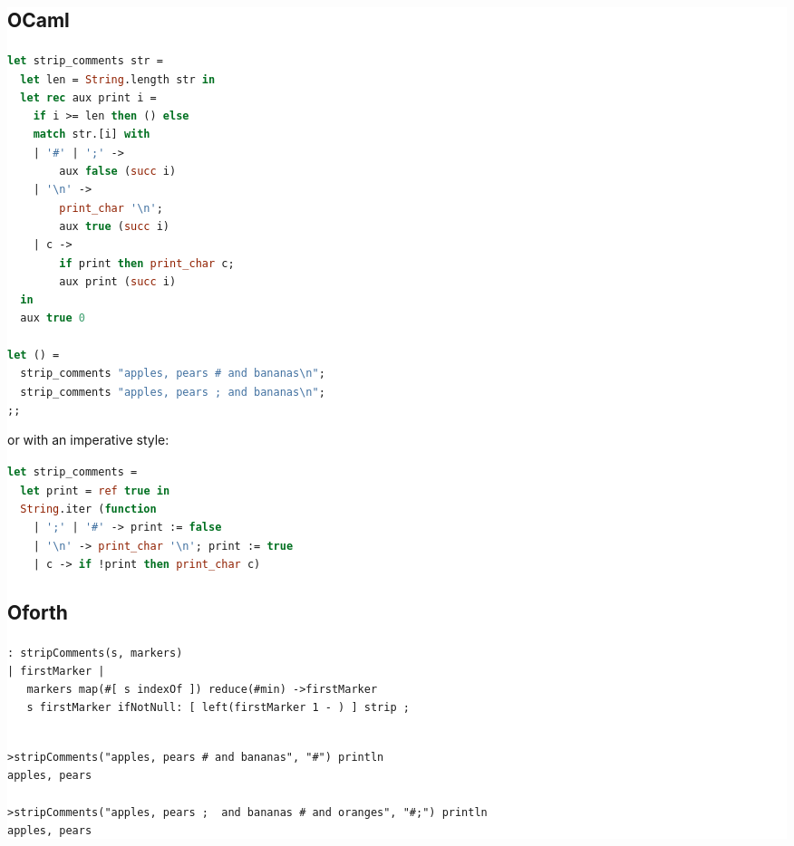 

## OCaml


```ocaml
let strip_comments str =
  let len = String.length str in
  let rec aux print i =
    if i >= len then () else
    match str.[i] with
    | '#' | ';' ->
        aux false (succ i)
    | '\n' ->
        print_char '\n';
        aux true (succ i)
    | c ->
        if print then print_char c;
        aux print (succ i)
  in
  aux true 0

let () =
  strip_comments "apples, pears # and bananas\n";
  strip_comments "apples, pears ; and bananas\n";
;;
```


or with an imperative style:


```ocaml
let strip_comments =
  let print = ref true in
  String.iter (function
    | ';' | '#' -> print := false
    | '\n' -> print_char '\n'; print := true
    | c -> if !print then print_char c)
```



## Oforth



```Oforth
: stripComments(s, markers)
| firstMarker |
   markers map(#[ s indexOf ]) reduce(#min) ->firstMarker
   s firstMarker ifNotNull: [ left(firstMarker 1 - ) ] strip ;
```


```txt

>stripComments("apples, pears # and bananas", "#") println
apples, pears

>stripComments("apples, pears ;  and bananas # and oranges", "#;") println
apples, pears

```
